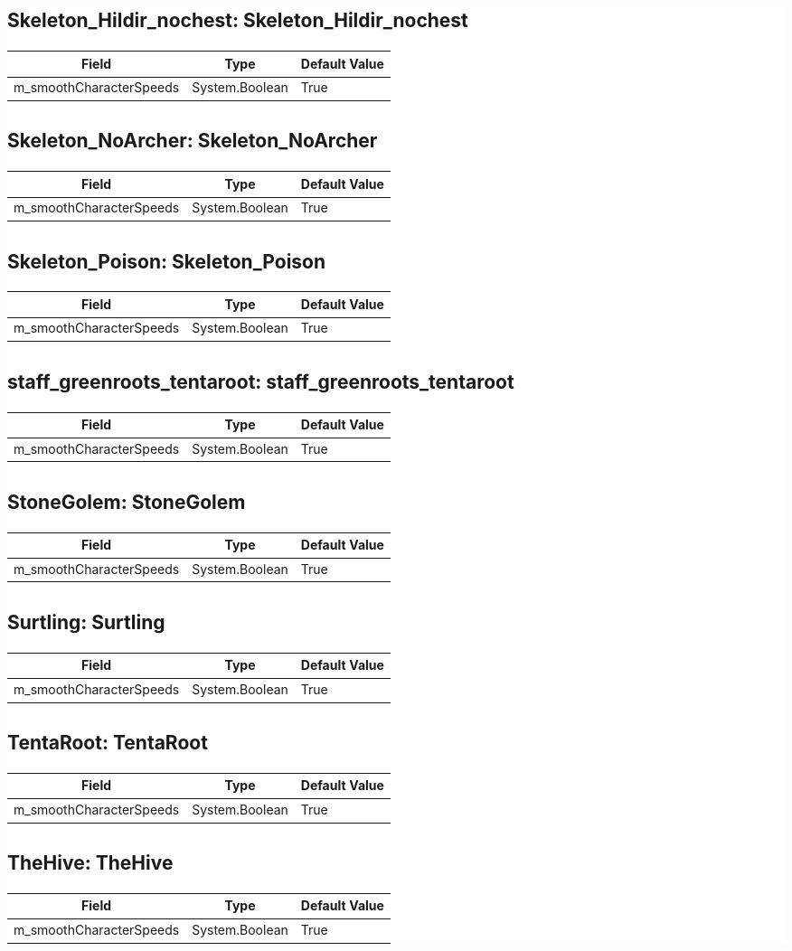 ## Skeleton_Hildir_nochest: Skeleton_Hildir_nochest

|Field|Type|Default Value|
|-----|----|-------------|
|m_smoothCharacterSpeeds|System.Boolean|True|

## Skeleton_NoArcher: Skeleton_NoArcher

|Field|Type|Default Value|
|-----|----|-------------|
|m_smoothCharacterSpeeds|System.Boolean|True|

## Skeleton_Poison: Skeleton_Poison

|Field|Type|Default Value|
|-----|----|-------------|
|m_smoothCharacterSpeeds|System.Boolean|True|

## staff_greenroots_tentaroot: staff_greenroots_tentaroot

|Field|Type|Default Value|
|-----|----|-------------|
|m_smoothCharacterSpeeds|System.Boolean|True|

## StoneGolem: StoneGolem

|Field|Type|Default Value|
|-----|----|-------------|
|m_smoothCharacterSpeeds|System.Boolean|True|

## Surtling: Surtling

|Field|Type|Default Value|
|-----|----|-------------|
|m_smoothCharacterSpeeds|System.Boolean|True|

## TentaRoot: TentaRoot

|Field|Type|Default Value|
|-----|----|-------------|
|m_smoothCharacterSpeeds|System.Boolean|True|

## TheHive: TheHive

|Field|Type|Default Value|
|-----|----|-------------|
|m_smoothCharacterSpeeds|System.Boolean|True|
